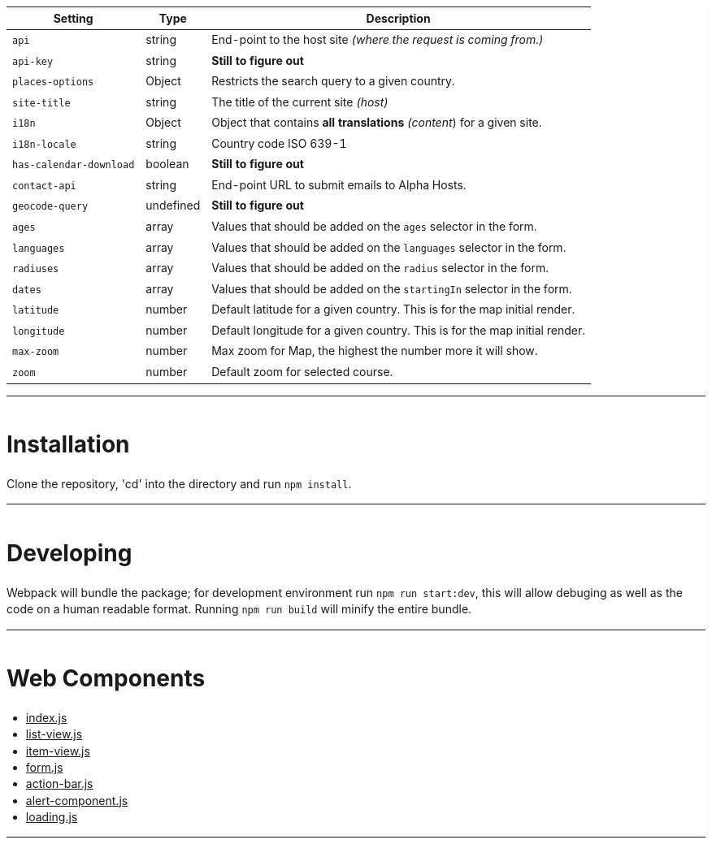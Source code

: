 | Setting | Type |Description |
| --- | --- | --- |
| `api` | string | End-point to the host site *(where the request is coming from.)* |
| `api-key` | string |  **Still to figure out** |
| `places-options` | Object | Restricts the search query to a given country.  |
| `site-title` | string | The title of the current site *(host)* |
| `i18n` | Object | Object that contains **all translations** *(content*) for a given site. |
| `i18n-locale` | string | Country code ISO 639-1 |
| `has-calendar-download` | boolean | **Still to figure out** |
| `contact-api` | string | End-point URL to submit emails to Alpha Hosts. |
| `geocode-query` | undefined | **Still to figure out** |
| `ages` | array | Values that should be added on the `ages` selector in the form. |
| `languages` | array | Values that should be added on the `languages` selector in the form. |
| `radiuses` | array | Values that should be added on the `radius` selector in the form. |
| `dates` | array | Values that should be added on the `startingIn` selector in the form. |
| `latitude` | number | Default latitude for a given country. This is for the map initial render. |
| `longitude` | number | Default longitude for a given country. This is for the map initial render. |
| `max-zoom` | number | Max zoom for Map, the highest the number more it will show. |
| `zoom` | number | Default zoom for selected course. |

---

# Installation
Clone the repository, 'cd' into the directory and run `npm install`.

---

# Developing
Webpack will bundle the package; for development environment run `npm run start:dev`, this will allow debuging as well as the code on a human readable format.
Running `npm run build` will minify the entire bundle.

---

# Web Components
- [index.js](###index.js)
- [list-view.js](###list-view.js)
- [item-view.js](###item-view.js)
- [form.js](###form.js)
- [action-bar.js](###action-bar.js)
- [alert-component.js](###alert-component.js)
- [loading.js](###loading.js)

---
